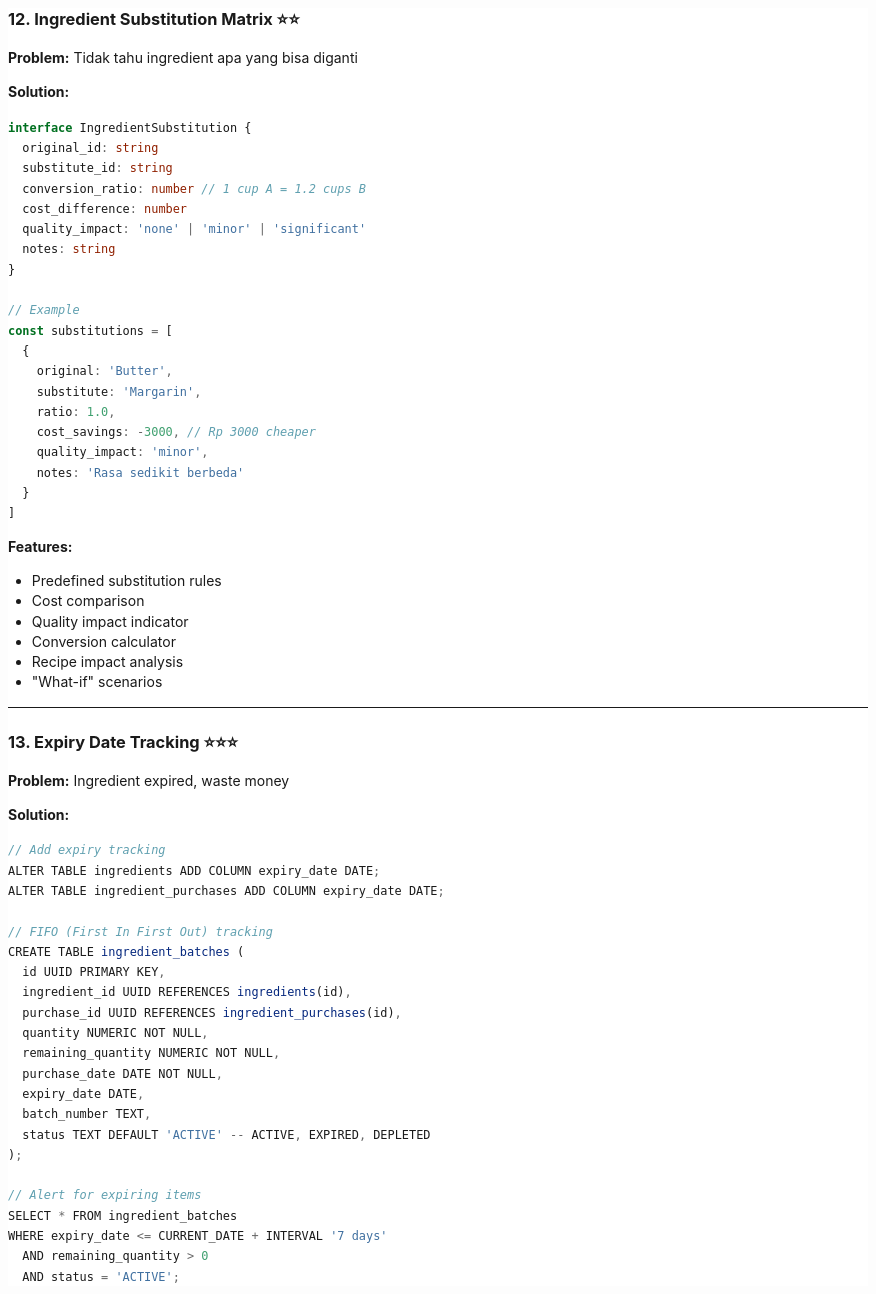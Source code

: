 ### 12. **Ingredient Substitution Matrix** ⭐⭐
**Problem:** Tidak tahu ingredient apa yang bisa diganti

**Solution:**
```typescript
interface IngredientSubstitution {
  original_id: string
  substitute_id: string
  conversion_ratio: number // 1 cup A = 1.2 cups B
  cost_difference: number
  quality_impact: 'none' | 'minor' | 'significant'
  notes: string
}

// Example
const substitutions = [
  {
    original: 'Butter',
    substitute: 'Margarin',
    ratio: 1.0,
    cost_savings: -3000, // Rp 3000 cheaper
    quality_impact: 'minor',
    notes: 'Rasa sedikit berbeda'
  }
]
```

**Features:**
- Predefined substitution rules
- Cost comparison
- Quality impact indicator
- Conversion calculator
- Recipe impact analysis
- "What-if" scenarios

---

### 13. **Expiry Date Tracking** ⭐⭐⭐
**Problem:** Ingredient expired, waste money

**Solution:**
```typescript
// Add expiry tracking
ALTER TABLE ingredients ADD COLUMN expiry_date DATE;
ALTER TABLE ingredient_purchases ADD COLUMN expiry_date DATE;

// FIFO (First In First Out) tracking
CREATE TABLE ingredient_batches (
  id UUID PRIMARY KEY,
  ingredient_id UUID REFERENCES ingredients(id),
  purchase_id UUID REFERENCES ingredient_purchases(id),
  quantity NUMERIC NOT NULL,
  remaining_quantity NUMERIC NOT NULL,
  purchase_date DATE NOT NULL,
  expiry_date DATE,
  batch_number TEXT,
  status TEXT DEFAULT 'ACTIVE' -- ACTIVE, EXPIRED, DEPLETED
);

// Alert for expiring items
SELECT * FROM ingredient_batches
WHERE expiry_date <= CURRENT_DATE + INTERVAL '7 days'
  AND remaining_quantity > 0
  AND status = 'ACTIVE';
```